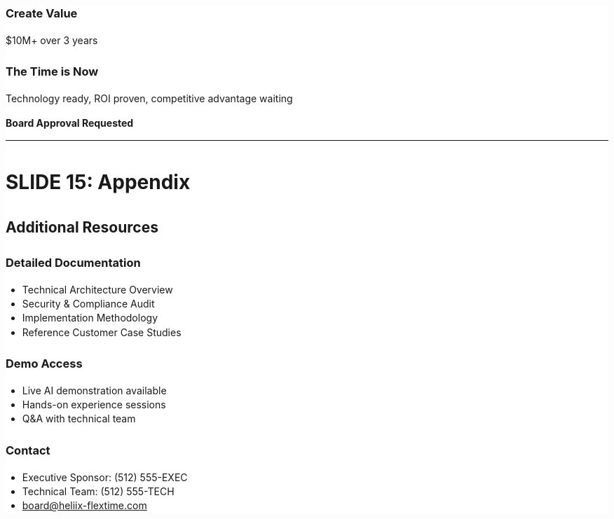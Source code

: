### Create Value
$10M+ over 3 years

### The Time is Now
Technology ready, ROI proven, competitive advantage waiting

**Board Approval Requested**

---

# SLIDE 15: Appendix

## Additional Resources

### Detailed Documentation
- Technical Architecture Overview
- Security & Compliance Audit
- Implementation Methodology
- Reference Customer Case Studies

### Demo Access
- Live AI demonstration available
- Hands-on experience sessions
- Q&A with technical team

### Contact
- Executive Sponsor: (512) 555-EXEC
- Technical Team: (512) 555-TECH
- board@heliix-flextime.com